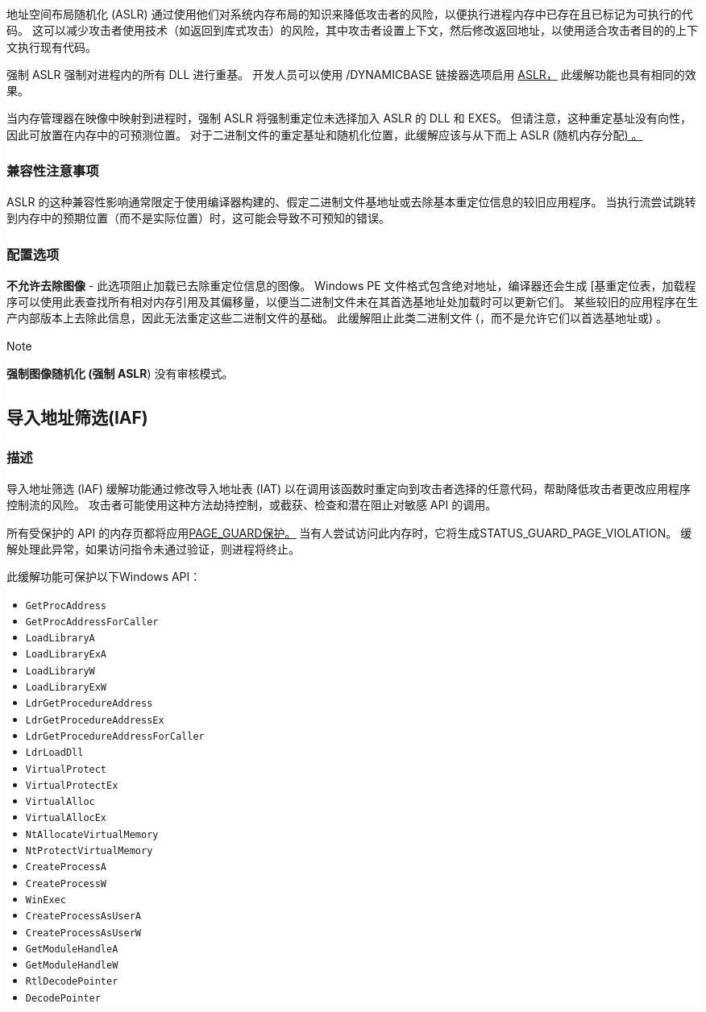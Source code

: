 地址空间布局随机化 (ASLR) 通过使用他们对系统内存布局的知识来降低攻击者的风险，以便执行进程内存中已存在且已标记为可执行的代码。 这可以减少攻击者使用技术（如返回到库式攻击）的风险，其中攻击者设置上下文，然后修改返回地址，以使用适合攻击者目的的上下文执行现有代码。

强制 ASLR 强制对进程内的所有 DLL 进行重基。 开发人员可以使用 /DYNAMICBASE 链接器选项启用 [ASLR，](/cpp/build/reference/dynamicbase-use-address-space-layout-randomization) 此缓解功能也具有相同的效果。

当内存管理器在映像中映射到进程时，强制 ASLR 将强制重定位未选择加入 ASLR 的 DLL 和 EXES。 但请注意，这种重定基址没有向性，因此可放置在内存中的可预测位置。 对于二进制文件的重定基址和随机化位置，此缓解应该与从下而上 ASLR (随机内存分配[) 。 ](#randomize-memory-allocations-bottom-up-aslr)

### <a name="compatibility-considerations"></a>兼容性注意事项

ASLR 的这种兼容性影响通常限定于使用编译器构建的、假定二进制文件基地址或去除基本重定位信息的较旧应用程序。 当执行流尝试跳转到内存中的预期位置（而不是实际位置）时，这可能会导致不可预知的错误。

### <a name="configuration-options"></a>配置选项

**不允许去除图像** - 此选项阻止加载已去除重定位信息的图像。 Windows PE 文件格式包含绝对地址，编译器还会生成 [基重定位表，加载程序可以使用此表查找所有相对内存引用及其偏移量，以便当二进制文件未在其首选基地址处加载时可以更新它们。 某些较旧的应用程序在生产内部版本上去除此信息，因此无法重定这些二进制文件的基础。 此缓解阻止此类二进制文件 (，而不是允许它们以首选基地址或) 。

> [!Note]
> **强制图像随机化 (强制 ASLR**) 没有审核模式。

## <a name="import-address-filtering-iaf"></a>导入地址筛选(IAF)

### <a name="description"></a>描述

导入地址筛选 (IAF) 缓解功能通过修改导入地址表 (IAT) 以在调用该函数时重定向到攻击者选择的任意代码，帮助降低攻击者更改应用程序控制流的风险。 攻击者可能使用这种方法劫持控制，或截获、检查和潜在阻止对敏感 API 的调用。

所有受保护的 API 的内存页都将应用[PAGE_GUARD保护。](/windows/win32/memory/creating-guard-pages) 当有人尝试访问此内存时，它将生成STATUS_GUARD_PAGE_VIOLATION。 缓解处理此异常，如果访问指令未通过验证，则进程将终止。

此缓解功能可保护以下Windows API：

- `GetProcAddress`
- `GetProcAddressForCaller`
- `LoadLibraryA`
- `LoadLibraryExA`
- `LoadLibraryW`
- `LoadLibraryExW`
- `LdrGetProcedureAddress`
- `LdrGetProcedureAddressEx`
- `LdrGetProcedureAddressForCaller`
- `LdrLoadDll`
- `VirtualProtect`
- `VirtualProtectEx`
- `VirtualAlloc`
- `VirtualAllocEx`
- `NtAllocateVirtualMemory`
- `NtProtectVirtualMemory`
- `CreateProcessA`
- `CreateProcessW`
- `WinExec`
- `CreateProcessAsUserA`
- `CreateProcessAsUserW`
- `GetModuleHandleA`
- `GetModuleHandleW`
- `RtlDecodePointer`
- `DecodePointer`
